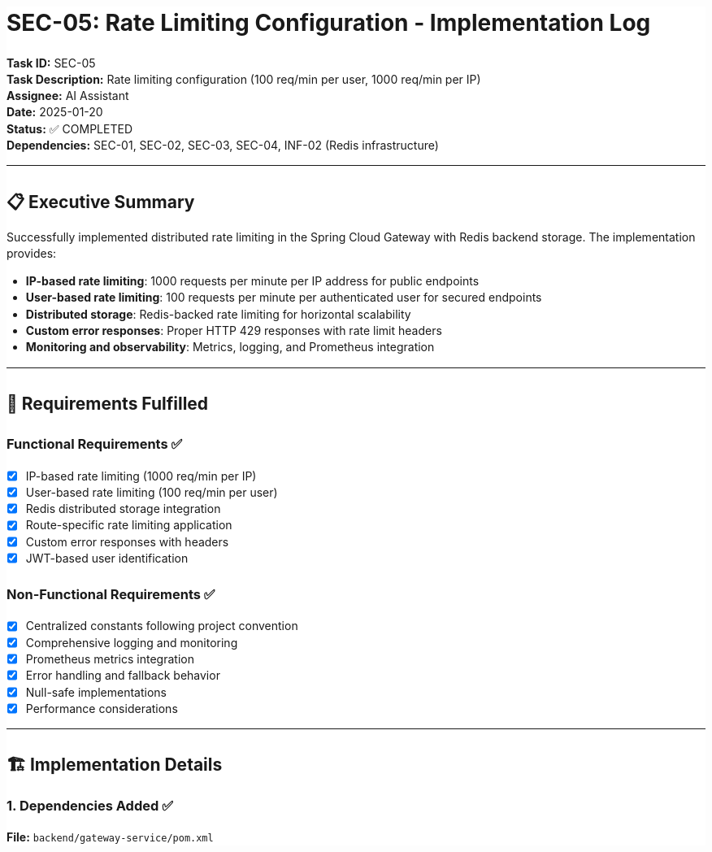 # SEC-05: Rate Limiting Configuration - Implementation Log

**Task ID:** SEC-05  
**Task Description:** Rate limiting configuration (100 req/min per user, 1000 req/min per IP)  
**Assignee:** AI Assistant  
**Date:** 2025-01-20  
**Status:** ✅ COMPLETED  
**Dependencies:** SEC-01, SEC-02, SEC-03, SEC-04, INF-02 (Redis infrastructure)

---

## 📋 Executive Summary

Successfully implemented distributed rate limiting in the Spring Cloud Gateway with Redis backend storage. The implementation provides:

- **IP-based rate limiting**: 1000 requests per minute per IP address for public endpoints
- **User-based rate limiting**: 100 requests per minute per authenticated user for secured endpoints  
- **Distributed storage**: Redis-backed rate limiting for horizontal scalability
- **Custom error responses**: Proper HTTP 429 responses with rate limit headers
- **Monitoring and observability**: Metrics, logging, and Prometheus integration

---

## 🎯 Requirements Fulfilled

### Functional Requirements ✅
- [x] IP-based rate limiting (1000 req/min per IP)
- [x] User-based rate limiting (100 req/min per user)
- [x] Redis distributed storage integration
- [x] Route-specific rate limiting application
- [x] Custom error responses with headers
- [x] JWT-based user identification

### Non-Functional Requirements ✅
- [x] Centralized constants following project convention
- [x] Comprehensive logging and monitoring
- [x] Prometheus metrics integration
- [x] Error handling and fallback behavior
- [x] Null-safe implementations
- [x] Performance considerations

---

## 🏗️ Implementation Details

### 1. Dependencies Added ✅
**File:** `backend/gateway-service/pom.xml`
